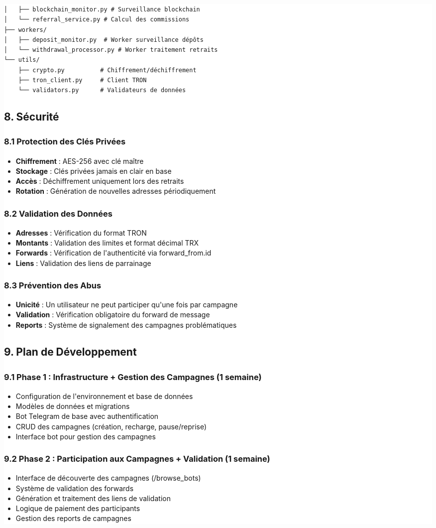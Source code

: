 ```
│   ├── blockchain_monitor.py # Surveillance blockchain
│   └── referral_service.py # Calcul des commissions
├── workers/
│   ├── deposit_monitor.py  # Worker surveillance dépôts
│   └── withdrawal_processor.py # Worker traitement retraits
└── utils/
    ├── crypto.py          # Chiffrement/déchiffrement
    ├── tron_client.py     # Client TRON
    └── validators.py      # Validateurs de données
```

## 8. Sécurité

### 8.1 Protection des Clés Privées
- **Chiffrement** : AES-256 avec clé maître
- **Stockage** : Clés privées jamais en clair en base
- **Accès** : Déchiffrement uniquement lors des retraits
- **Rotation** : Génération de nouvelles adresses périodiquement

### 8.2 Validation des Données
- **Adresses** : Vérification du format TRON
- **Montants** : Validation des limites et format décimal TRX
- **Forwards** : Vérification de l'authenticité via forward_from.id
- **Liens** : Validation des liens de parrainage

### 8.3 Prévention des Abus
- **Unicité** : Un utilisateur ne peut participer qu'une fois par campagne
- **Validation** : Vérification obligatoire du forward de message
- **Reports** : Système de signalement des campagnes problématiques

## 9. Plan de Développement

### 9.1 Phase 1 : Infrastructure + Gestion des Campagnes (1 semaine)
- Configuration de l'environnement et base de données
- Modèles de données et migrations
- Bot Telegram de base avec authentification
- CRUD des campagnes (création, recharge, pause/reprise)
- Interface bot pour gestion des campagnes

### 9.2 Phase 2 : Participation aux Campagnes + Validation (1 semaine)
- Interface de découverte des campagnes (/browse_bots)
- Système de validation des forwards
- Génération et traitement des liens de validation
- Logique de paiement des participants
- Gestion des reports de campagnes
